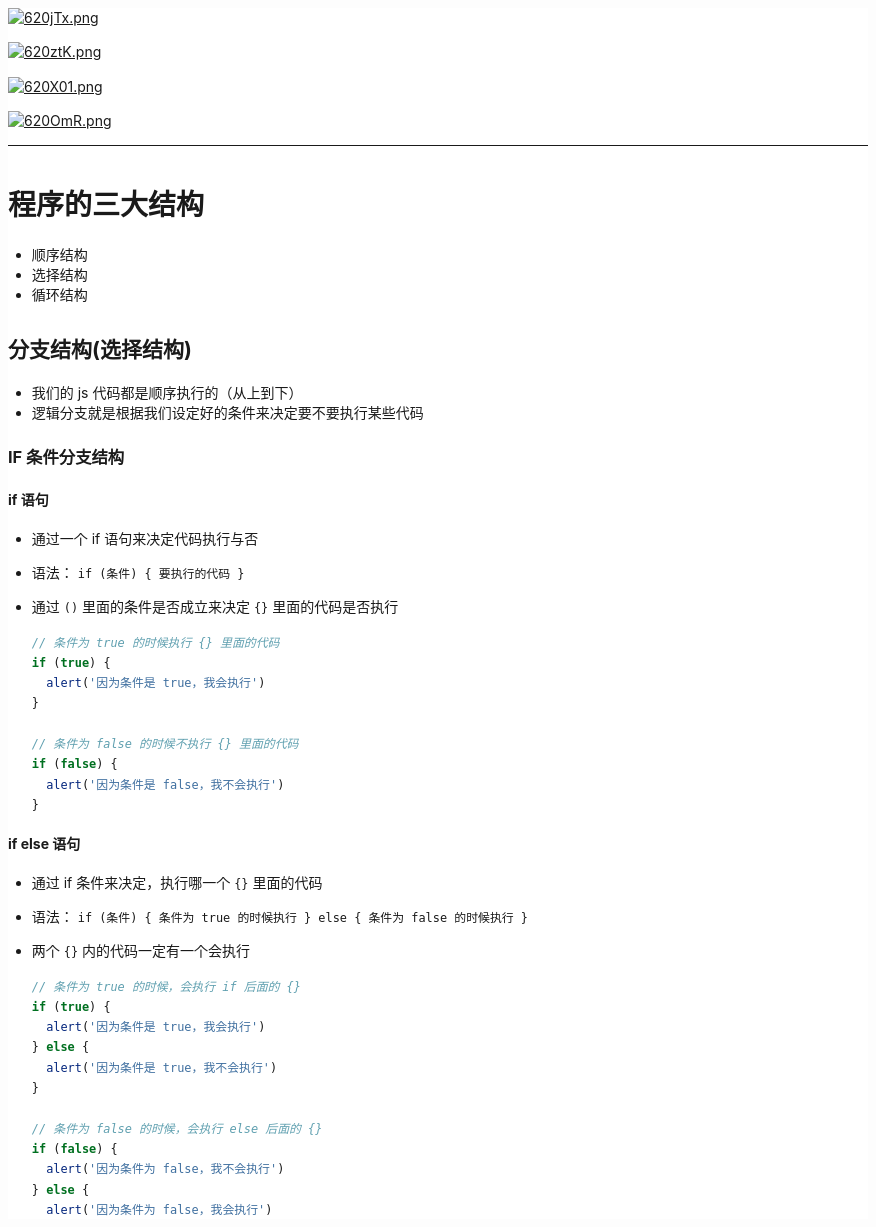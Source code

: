 [![620jTx.png](https://s3.ax1x.com/2021/03/18/620jTx.png)](https://imgtu.com/i/620jTx)

[![620ztK.png](https://s3.ax1x.com/2021/03/18/620ztK.png)](https://imgtu.com/i/620ztK)

[![620X01.png](https://s3.ax1x.com/2021/03/18/620X01.png)](https://imgtu.com/i/620X01)

[![620OmR.png](https://s3.ax1x.com/2021/03/18/620OmR.png)](https://imgtu.com/i/620OmR)


---


# 程序的三大结构 

+ 顺序结构 
+ 选择结构  
+ 循环结构 


## 分支结构(选择结构)

- 我们的 js 代码都是顺序执行的（从上到下）
- 逻辑分支就是根据我们设定好的条件来决定要不要执行某些代码



### IF 条件分支结构

#### if 语句

- 通过一个 if 语句来决定代码执行与否

- 语法： `if (条件) { 要执行的代码 }`

- 通过 `()` 里面的条件是否成立来决定 `{}` 里面的代码是否执行

  ```javascript
  // 条件为 true 的时候执行 {} 里面的代码
  if (true) {
    alert('因为条件是 true，我会执行')
  }
  
  // 条件为 false 的时候不执行 {} 里面的代码
  if (false) {
  	alert('因为条件是 false，我不会执行')    
  }
  ```



#### if else 语句

- 通过 if 条件来决定，执行哪一个 `{}` 里面的代码

- 语法： `if (条件) { 条件为 true 的时候执行 } else { 条件为 false 的时候执行 }`

- 两个 `{}` 内的代码一定有一个会执行

  ```javascript
  // 条件为 true 的时候，会执行 if 后面的 {} 
  if (true) {
    alert('因为条件是 true，我会执行')
  } else {
    alert('因为条件是 true，我不会执行')
  }
  
  // 条件为 false 的时候，会执行 else 后面的 {}
  if (false) {
    alert('因为条件为 false，我不会执行')
  } else {
    alert('因为条件为 false，我会执行')
  ```